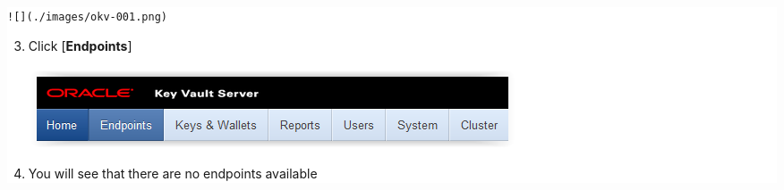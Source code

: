     ![](./images/okv-001.png)

3. Click [**Endpoints**]

    ![](./images/okv-002.png)

4. You will see that there are no endpoints available
